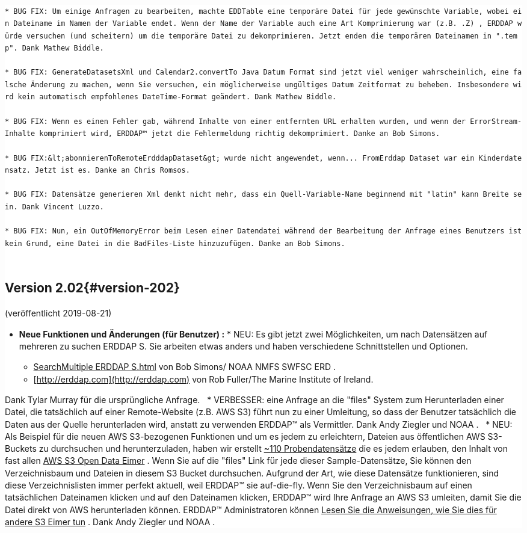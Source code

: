     * BUG FIX: Um einige Anfragen zu bearbeiten, machte EDDTable eine temporäre Datei für jede gewünschte Variable, wobei ein Dateiname im Namen der Variable endet. Wenn der Name der Variable auch eine Art Komprimierung war (z.B. .Z) , ERDDAP würde versuchen (und scheitern) um die temporäre Datei zu dekomprimieren. Jetzt enden die temporären Dateinamen in ".temp". Dank Mathew Biddle.
         
    * BUG FIX: GenerateDatasetsXml und Calendar2.convertTo Java Datum Format sind jetzt viel weniger wahrscheinlich, eine falsche Änderung zu machen, wenn Sie versuchen, ein möglicherweise ungültiges Datum Zeitformat zu beheben. Insbesondere wird kein automatisch empfohlenes DateTime-Format geändert. Dank Mathew Biddle.
         
    * BUG FIX: Wenn es einen Fehler gab, während Inhalte von einer entfernten URL erhalten wurden, und wenn der ErrorStream-Inhalte komprimiert wird, ERDDAP™ jetzt die Fehlermeldung richtig dekomprimiert. Danke an Bob Simons.
         
    * BUG FIX:&lt;abonnierenToRemoteErdddapDataset&gt; wurde nicht angewendet, wenn... FromErddap Dataset war ein Kinderdatensatz. Jetzt ist es. Danke an Chris Romsos.
         
    * BUG FIX: Datensätze generieren Xml denkt nicht mehr, dass ein Quell-Variable-Name beginnend mit "latin" kann Breite sein. Dank Vincent Luzzo.
         
    * BUG FIX: Nun, ein OutOfMemoryError beim Lesen einer Datendatei während der Bearbeitung der Anfrage eines Benutzers ist kein Grund, eine Datei in die BadFiles-Liste hinzuzufügen. Danke an Bob Simons.
         

## Version 2.02{#version-202} 
 (veröffentlicht 2019-08-21) 

*    **Neue Funktionen und Änderungen (für Benutzer) :** 
    * NEU: Es gibt jetzt zwei Möglichkeiten, um nach Datensätzen auf mehreren zu suchen ERDDAP S. Sie arbeiten etwas anders und haben verschiedene Schnittstellen und Optionen.
        
        *    [SearchMultiple ERDDAP S.html](/SearchMultipleERDDAPs.html) von Bob Simons/ NOAA   NMFS   SWFSC   ERD .
        *    [http://erddap.com](http://erddap.com) von Rob Fuller/The Marine Institute of Ireland.
        
Dank Tylar Murray für die ursprüngliche Anfrage.
         
    * VERBESSER: eine Anfrage an die "files" System zum Herunterladen einer Datei, die tatsächlich auf einer Remote-Website (z.B. AWS S3) führt nun zu einer Umleitung, so dass der Benutzer tatsächlich die Daten aus der Quelle herunterladen wird, anstatt zu verwenden ERDDAP™ als Vermittler. Dank Andy Ziegler und NOAA .
         
    * NEU: Als Beispiel für die neuen AWS S3-bezogenen Funktionen und um es jedem zu erleichtern, Dateien aus öffentlichen AWS S3-Buckets zu durchsuchen und herunterzuladen, haben wir erstellt
         [~110 Probendatensätze](https://registry.opendata.aws/) die es jedem erlauben, den Inhalt von fast allen
         [AWS S3 Open Data Eimer](https://registry.opendata.aws/) . Wenn Sie auf die "files" Link für jede dieser Sample-Datensätze, Sie können den Verzeichnisbaum und Dateien in diesem S3 Bucket durchsuchen. Aufgrund der Art, wie diese Datensätze funktionieren, sind diese Verzeichnislisten immer perfekt aktuell, weil ERDDAP™ sie auf-die-fly. Wenn Sie den Verzeichnisbaum auf einen tatsächlichen Dateinamen klicken und auf den Dateinamen klicken, ERDDAP™ wird Ihre Anfrage an AWS S3 umleiten, damit Sie die Datei direkt von AWS herunterladen können. ERDDAP™ Administratoren können
         [Lesen Sie die Anweisungen, wie Sie dies für andere S3 Eimer tun](/docs/server-admin/datasets#working-with-aws-s3-files) . Dank Andy Ziegler und NOAA .
         